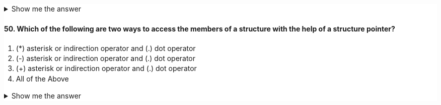<details><summary>Show me the answer</summary></details>

#### 50. Which of the following are two ways to access the members of a structure with the help of a structure pointer?

1. (\*) asterisk or indirection operator and (.) dot operator
2. (-) asterisk or indirection operator and (.) dot operator
3. (+) asterisk or indirection operator and (.) dot operator
4. All of the Above

<details><summary>Show me the answer</summary></details>

